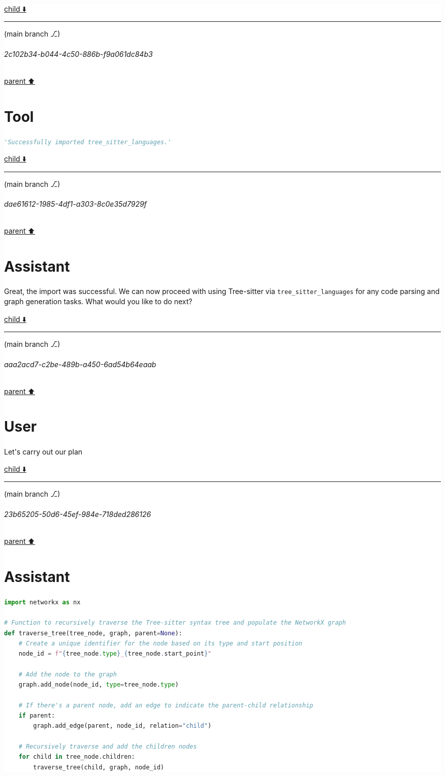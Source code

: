[child ⬇️](#2c102b34-b044-4c50-886b-f9a061dc84b3)

---

(main branch ⎇)
###### 2c102b34-b044-4c50-886b-f9a061dc84b3
[parent ⬆️](#ebe4cac7-7f9c-4097-b05a-e429ca699622)
# Tool

```python
'Successfully imported tree_sitter_languages.'
```

[child ⬇️](#dae61612-1985-4df1-a303-8c0e35d7929f)

---

(main branch ⎇)
###### dae61612-1985-4df1-a303-8c0e35d7929f
[parent ⬆️](#2c102b34-b044-4c50-886b-f9a061dc84b3)
# Assistant

Great, the import was successful. We can now proceed with using Tree-sitter via `tree_sitter_languages` for any code parsing and graph generation tasks. What would you like to do next?

[child ⬇️](#aaa2acd7-c2be-489b-a450-6ad54b64eaab)

---

(main branch ⎇)
###### aaa2acd7-c2be-489b-a450-6ad54b64eaab
[parent ⬆️](#dae61612-1985-4df1-a303-8c0e35d7929f)
# User

Let's carry out our plan 

[child ⬇️](#23b65205-50d6-45ef-984e-718ded286126)

---

(main branch ⎇)
###### 23b65205-50d6-45ef-984e-718ded286126
[parent ⬆️](#aaa2acd7-c2be-489b-a450-6ad54b64eaab)
# Assistant

```python
import networkx as nx

# Function to recursively traverse the Tree-sitter syntax tree and populate the NetworkX graph
def traverse_tree(tree_node, graph, parent=None):
    # Create a unique identifier for the node based on its type and start position
    node_id = f"{tree_node.type}_{tree_node.start_point}"
    
    # Add the node to the graph
    graph.add_node(node_id, type=tree_node.type)
    
    # If there's a parent node, add an edge to indicate the parent-child relationship
    if parent:
        graph.add_edge(parent, node_id, relation="child")
    
    # Recursively traverse and add the children nodes
    for child in tree_node.children:
        traverse_tree(child, graph, node_id)
```